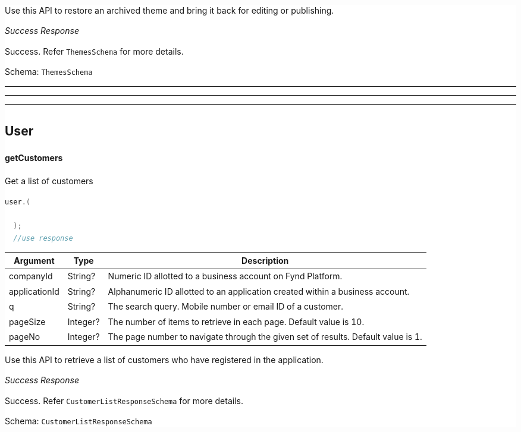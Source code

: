 Use this API to restore an archived theme and bring it back for editing or publishing. 

*Success Response*



Success. Refer `ThemesSchema` for more details.


Schema: `ThemesSchema`






---



---
---


## User


#### getCustomers
Get a list of customers


```java
user.(
  
  );
  //use response
```

| Argument  |  Type  | Description |
| --------- | ----  | --- | 
| companyId | String? | Numeric ID allotted to a business account on Fynd Platform. |   
| applicationId | String? | Alphanumeric ID allotted to an application created within a business account. |   
| q | String? | The search query. Mobile number or email ID of a customer. |   
| pageSize | Integer? | The number of items to retrieve in each page. Default value is 10. |   
| pageNo | Integer? | The page number to navigate through the given set of results. Default value is 1.  |  



Use this API to retrieve a list of customers who have registered in the application.

*Success Response*



Success. Refer `CustomerListResponseSchema` for more details.


Schema: `CustomerListResponseSchema`


